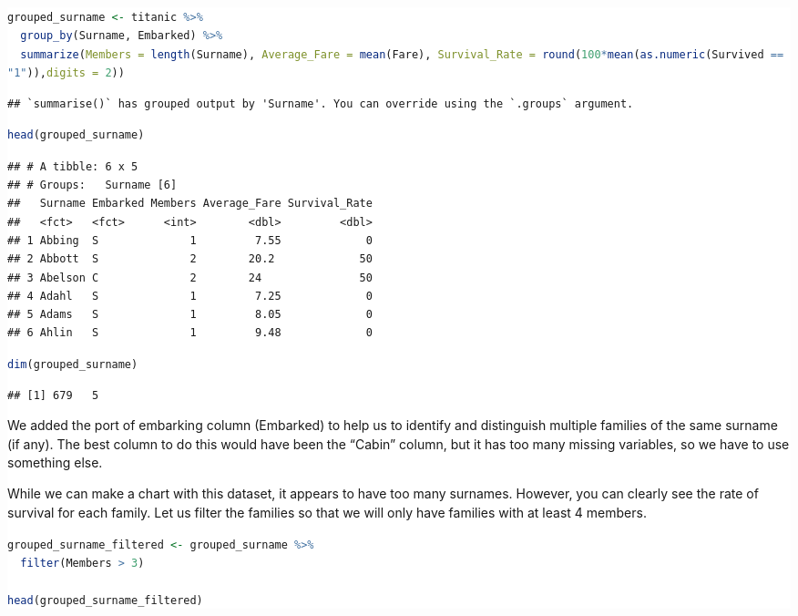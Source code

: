 ``` r
grouped_surname <- titanic %>%
  group_by(Surname, Embarked) %>%
  summarize(Members = length(Surname), Average_Fare = mean(Fare), Survival_Rate = round(100*mean(as.numeric(Survived == "1")),digits = 2))
```

    ## `summarise()` has grouped output by 'Surname'. You can override using the `.groups` argument.

``` r
head(grouped_surname)
```

    ## # A tibble: 6 x 5
    ## # Groups:   Surname [6]
    ##   Surname Embarked Members Average_Fare Survival_Rate
    ##   <fct>   <fct>      <int>        <dbl>         <dbl>
    ## 1 Abbing  S              1         7.55             0
    ## 2 Abbott  S              2        20.2             50
    ## 3 Abelson C              2        24               50
    ## 4 Adahl   S              1         7.25             0
    ## 5 Adams   S              1         8.05             0
    ## 6 Ahlin   S              1         9.48             0

``` r
dim(grouped_surname)
```

    ## [1] 679   5

We added the port of embarking column (Embarked) to help us to identify
and distinguish multiple families of the same surname (if any). The best
column to do this would have been the “Cabin” column, but it has too
many missing variables, so we have to use something else.

While we can make a chart with this dataset, it appears to have too many
surnames. However, you can clearly see the rate of survival for each
family. Let us filter the families so that we will only have families
with at least 4 members.

``` r
grouped_surname_filtered <- grouped_surname %>%
  filter(Members > 3)

head(grouped_surname_filtered)
```
